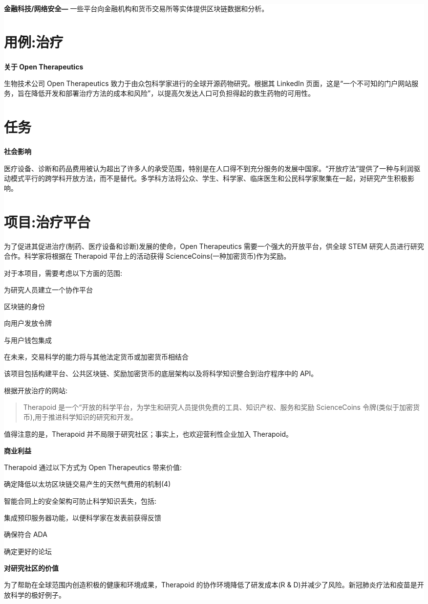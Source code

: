 **金融科技/网络安全—** 一些平台向金融机构和货币交易所等实体提供区块链数据和分析。

# 用例:治疗

**关于 Open Therapeutics**

生物技术公司 Open Therapeutics 致力于由众包科学家进行的全球开源药物研究。根据其 LinkedIn 页面，这是“一个不可知的门户网站服务，旨在降低开发和部署治疗方法的成本和风险”，以提高欠发达人口可负担得起的救生药物的可用性。

# 任务

**社会影响**

医疗设备、诊断和药品费用被认为超出了许多人的承受范围，特别是在人口得不到充分服务的发展中国家。“开放疗法”提供了一种与利润驱动模式平行的跨学科开放方法，而不是替代。多学科方法将公众、学生、科学家、临床医生和公民科学家聚集在一起，对研究产生积极影响。

# 项目:治疗平台

为了促进其促进治疗(制药、医疗设备和诊断)发展的使命，Open Therapeutics 需要一个强大的开放平台，供全球 STEM 研究人员进行研究合作。科学家将根据在 Therapoid 平台上的活动获得 ScienceCoins(一种加密货币)作为奖励。

对于本项目，需要考虑以下方面的范围:

为研究人员建立一个协作平台

区块链的身份

向用户发放令牌

与用户钱包集成

在未来，交易科学的能力将与其他法定货币或加密货币相结合

该项目包括构建平台、公共区块链、奖励加密货币的底层架构以及将科学知识整合到治疗程序中的 API。

根据开放治疗的网站:

> Therapoid 是一个“开放的科学平台，为学生和研究人员提供免费的工具、知识产权、服务和奖励 ScienceCoins 令牌(类似于加密货币),用于推进科学知识的研究和开发。

值得注意的是，Therapoid 并不局限于研究社区；事实上，也欢迎营利性企业加入 Therapoid。

**商业利益**

Therapoid 通过以下方式为 Open Therapeutics 带来价值:

确定降低以太坊区块链交易产生的天然气费用的机制(4)

智能合同上的安全架构可防止科学知识丢失，包括:

集成预印服务器功能，以便科学家在发表前获得反馈

确保符合 ADA

确定更好的论坛

**对研究社区的价值**

为了帮助在全球范围内创造积极的健康和环境成果，Therapoid 的协作环境降低了研发成本(R & D)并减少了风险。新冠肺炎疗法和疫苗是开放科学的极好例子。
